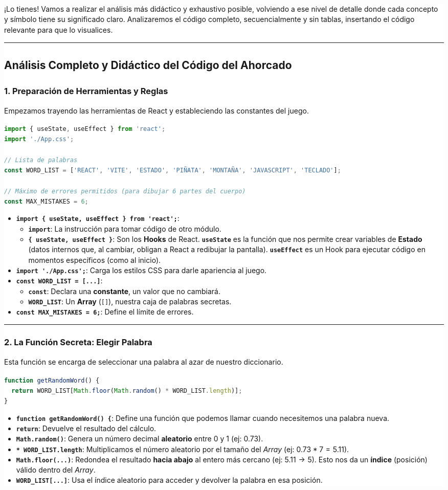 ¡Lo tienes\! Vamos a realizar el análisis más didáctico y exhaustivo posible, volviendo a ese nivel de detalle donde cada concepto y símbolo tiene su significado claro. Analizaremos el código completo, secuencialmente y sin tablas, insertando el código relevante para que lo visualices.

-----

## Análisis Completo y Didáctico del Código del Ahorcado

### 1\. Preparación de Herramientas y Reglas

Empezamos trayendo las herramientas de React y estableciendo las constantes del juego.

```jsx
import { useState, useEffect } from 'react';
import './App.css'; 

// Lista de palabras 
const WORD_LIST = ['REACT', 'VITE', 'ESTADO', 'PIÑATA', 'MONTAÑA', 'JAVASCRIPT', 'TECLADO'];

// Máximo de errores permitidos (para dibujar 6 partes del cuerpo)
const MAX_MISTAKES = 6;
```

  * **`import { useState, useEffect } from 'react';`**:
      * **`import`**: La instrucción para tomar código de otro módulo.
      * **`{ useState, useEffect }`**: Son los **Hooks** de React. **`useState`** es la función que nos permite crear variables de **Estado** (datos internos que, al cambiar, obligan a React a redibujar la pantalla). **`useEffect`** es un Hook para ejecutar código en momentos específicos (como al inicio).
  * **`import './App.css';`**: Carga los estilos CSS para darle apariencia al juego.
  * **`const WORD_LIST = [...]`**:
      * **`const`**: Declara una **constante**, un valor que no cambiará.
      * **`WORD_LIST`**: Un **Array** (`[]`), nuestra caja de palabras secretas.
  * **`const MAX_MISTAKES = 6;`**: Define el límite de errores.

-----

### 2\. La Función Secreta: Elegir Palabra

Esta función se encarga de seleccionar una palabra al azar de nuestro diccionario.

```jsx
function getRandomWord() {
  return WORD_LIST[Math.floor(Math.random() * WORD_LIST.length)];
}
```

  * **`function getRandomWord() {`**: Define una función que podemos llamar cuando necesitemos una palabra nueva.
  * **`return`**: Devuelve el resultado del cálculo.
  * **`Math.random()`**: Genera un número decimal **aleatorio** entre $0$ y $1$ (ej: $0.73$).
  * **`* WORD_LIST.length`**: Multiplicamos el número aleatorio por el tamaño del *Array* (ej: $0.73 * 7 = 5.11$).
  * **`Math.floor(...)`**: Redondea el resultado **hacia abajo** al entero más cercano (ej: $5.11 \to 5$). Esto nos da un **índice** (posición) válido dentro del *Array*.
  * **`WORD_LIST[...]`**: Usa el índice aleatorio para acceder y devolver la palabra en esa posición.
